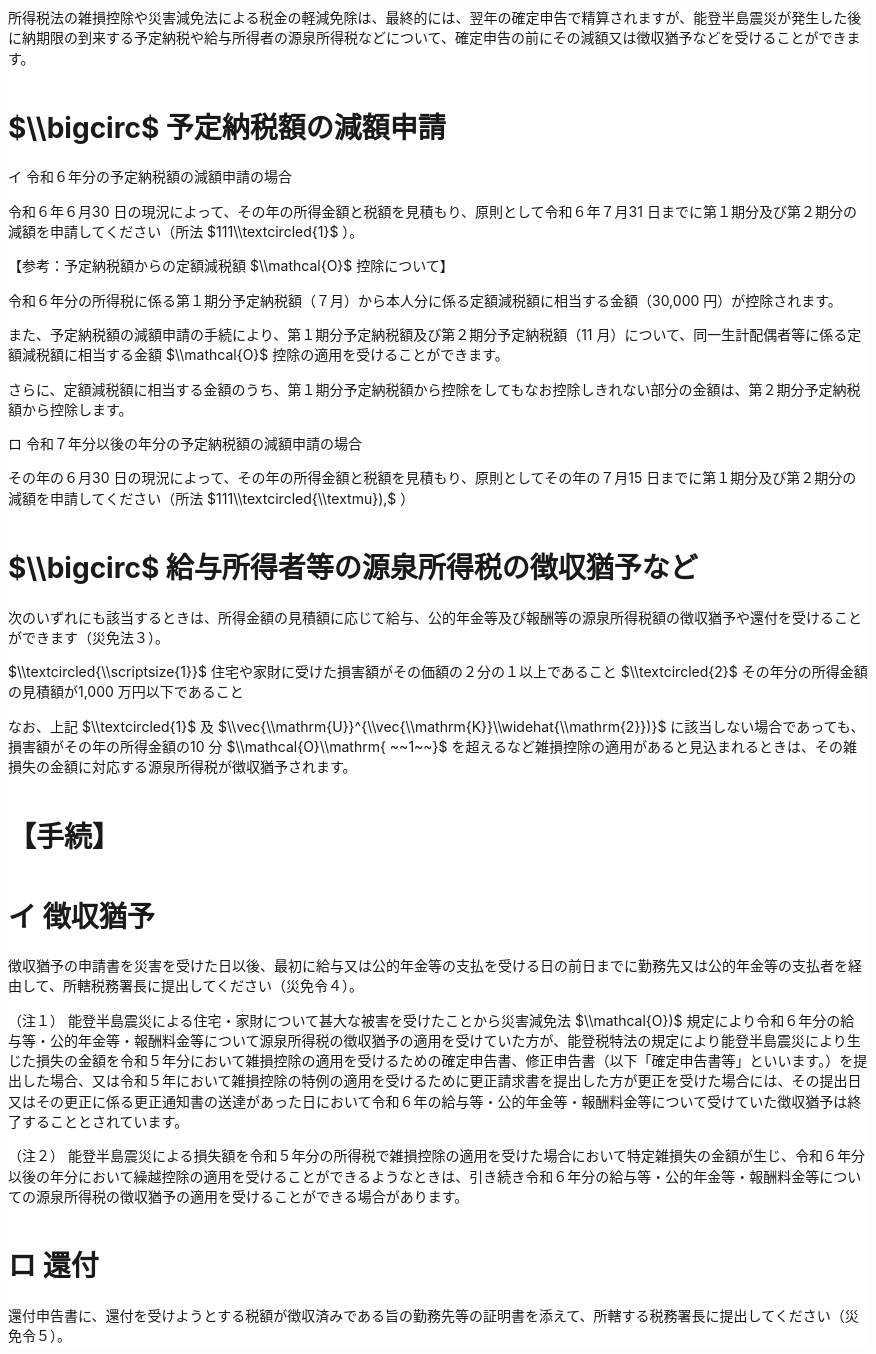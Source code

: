 所得税法の雑損控除や災害減免法による税金の軽減免除は、最終的には、翌年の確定申告で精算されますが、能登半島震災が発生した後に納期限の到来する予定納税や給与所得者の源泉所得税などについて、確定申告の前にその減額又は徴収猶予などを受けることができます。

# $\\bigcirc$ 予定納税額の減額申請

イ 令和６年分の予定納税額の減額申請の場合

令和６年６月30 日の現況によって、その年の所得金額と税額を見積もり、原則として令和６年７月31 日までに第１期分及び第２期分の減額を申請してください（所法 $111\\textcircled{1}$ ）。

【参考：予定納税額からの定額減税額 $\\mathcal{O}$ 控除について】

令和６年分の所得税に係る第１期分予定納税額（７月）から本人分に係る定額減税額に相当する金額（30,000 円）が控除されます。

また、予定納税額の減額申請の手続により、第１期分予定納税額及び第２期分予定納税額（11 月）について、同一生計配偶者等に係る定額減税額に相当する金額 $\\mathcal{O}$ 控除の適用を受けることができます。

さらに、定額減税額に相当する金額のうち、第１期分予定納税額から控除をしてもなお控除しきれない部分の金額は、第２期分予定納税額から控除します。

ロ 令和７年分以後の年分の予定納税額の減額申請の場合

その年の６月30 日の現況によって、その年の所得金額と税額を見積もり、原則としてその年の７月15 日までに第１期分及び第２期分の減額を申請してください（所法 $111\\textcircled{\\textmu}),$ ）

# $\\bigcirc$ 給与所得者等の源泉所得税の徴収猶予など

次のいずれにも該当するときは、所得金額の見積額に応じて給与、公的年金等及び報酬等の源泉所得税額の徴収猶予や還付を受けることができます（災免法３）。

$\\textcircled{\\scriptsize{1}}$ 住宅や家財に受けた損害額がその価額の２分の１以上であること $\\textcircled{2}$ その年分の所得金額の見積額が1,000 万円以下であること

なお、上記 $\\textcircled{1}$ 及 $\\vec{\\mathrm{U}}^{\\vec{\\mathrm{K}}\\widehat{\\mathrm{2}})}$ に該当しない場合であっても、損害額がその年の所得金額の10 分 $\\mathcal{O}\\mathrm{ ~~1~~}$ を超えるなど雑損控除の適用があると見込まれるときは、その雑損失の金額に対応する源泉所得税が徴収猶予されます。

# 【手続】

# イ 徴収猶予

徴収猶予の申請書を災害を受けた日以後、最初に給与又は公的年金等の支払を受ける日の前日までに勤務先又は公的年金等の支払者を経由して、所轄税務署長に提出してください（災免令４）。

（注１） 能登半島震災による住宅・家財について甚大な被害を受けたことから災害減免法 $\\mathcal{O})$ 規定により令和６年分の給与等・公的年金等・報酬料金等について源泉所得税の徴収猶予の適用を受けていた方が、能登税特法の規定により能登半島震災により生じた損失の金額を令和５年分において雑損控除の適用を受けるための確定申告書、修正申告書（以下「確定申告書等」といいます。）を提出した場合、又は令和５年において雑損控除の特例の適用を受けるために更正請求書を提出した方が更正を受けた場合には、その提出日又はその更正に係る更正通知書の送達があった日において令和６年の給与等・公的年金等・報酬料金等について受けていた徴収猶予は終了することとされています。

（注２） 能登半島震災による損失額を令和５年分の所得税で雑損控除の適用を受けた場合において特定雑損失の金額が生じ、令和６年分以後の年分において繰越控除の適用を受けることができるようなときは、引き続き令和６年分の給与等・公的年金等・報酬料金等についての源泉所得税の徴収猶予の適用を受けることができる場合があります。

# ロ 還付

還付申告書に、還付を受けようとする税額が徴収済みである旨の勤務先等の証明書を添えて、所轄する税務署長に提出してください（災免令５）。
